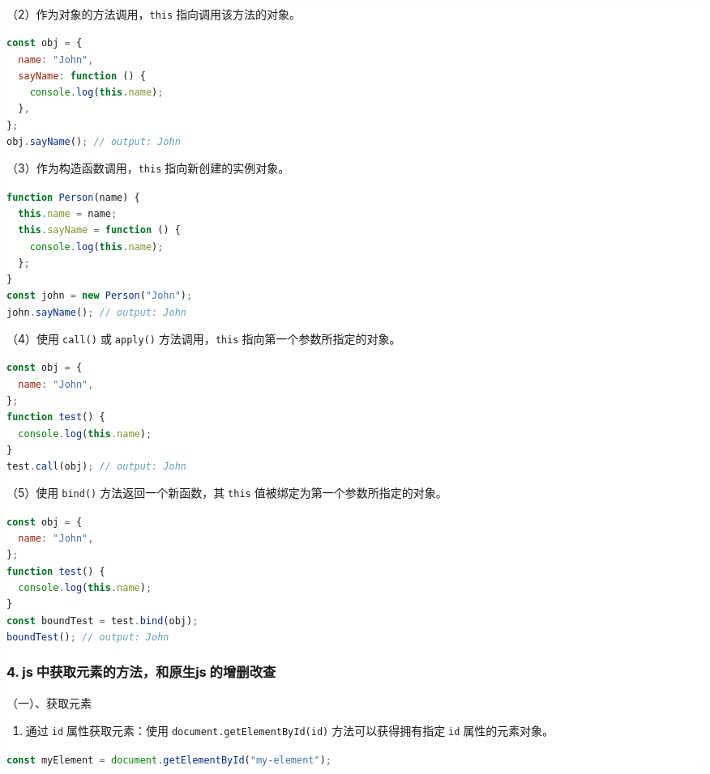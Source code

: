    （2）作为对象的方法调用，`this` 指向调用该方法的对象。

```js
const obj = {
  name: "John",
  sayName: function () {
    console.log(this.name);
  },
};
obj.sayName(); // output: John
```

   （3）作为构造函数调用，`this` 指向新创建的实例对象。

```js
function Person(name) {
  this.name = name;
  this.sayName = function () {
    console.log(this.name);
  };
}
const john = new Person("John");
john.sayName(); // output: John
```

   （4）使用 `call()` 或 `apply()` 方法调用，`this` 指向第一个参数所指定的对象。

```js
const obj = {
  name: "John",
};
function test() {
  console.log(this.name);
}
test.call(obj); // output: John
```

   （5）使用 `bind()` 方法返回一个新函数，其 `this` 值被绑定为第一个参数所指定的对象。

```js
const obj = {
  name: "John",
};
function test() {
  console.log(this.name);
}
const boundTest = test.bind(obj);
boundTest(); // output: John
```

### 4. js 中获取元素的方法，和原生js 的增删改查

（一）、获取元素

1. 通过 `id` 属性获取元素：使用 `document.getElementById(id)` 方法可以获得拥有指定 `id` 属性的元素对象。

```js
const myElement = document.getElementById("my-element");
```
